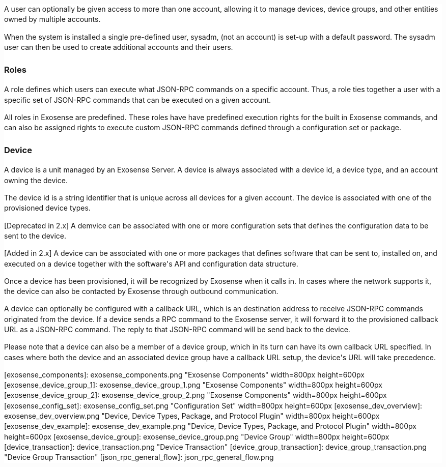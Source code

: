 A user can optionally be given access to more than one account,
allowing it to manage devices, device groups, and other entities owned
by multiple accounts.

When the system is installed a single pre-defined user, sysadm, (not
an account) is set-up with a default password. The sysadm user can then
be used to create additional accounts and their users.


### Roles
A role defines which users can execute what JSON-RPC commands on a
specific account. Thus, a role ties together a user with a specific
set of JSON-RPC commands that can be executed on a given account.

All roles in Exosense are predefined. These roles have have predefined
execution rights for the built in Exosense commands, and can also be assigned
rights to execute custom JSON-RPC commands defined through a configuration set
or package.




### Device

A device is a unit managed by an Exosense Server. A device is always
associated with a device id, a device type, and an account owning the
device.

The device id is a string identifier that is unique across all devices
for a given account. The device is associated with one of the
provisioned device types.

[Deprecated in 2.x]
A demvice can be associated with one or more configuration sets that defines
the configuration data to be sent to the device.

[Added in 2.x]
A device can be associated with one or more packages that defines software
that can be sent to, installed on, and executed on a device together with the
software's API and configuration data structure.

Once a device has been provisioned, it will be recognized by Exosense
when it calls in. In cases where the network supports it, the device can also
be contacted by Exosense through outbound communication.

A device can optionally be configured with a callback URL, which is an
destination address to receive JSON-RPC commands originated from the
device.  If a device sends a RPC command to the Exosense server, it
will forward it to the provisioned callback URL as a JSON-RPC
command. The reply to that JSON-RPC command will be send back to the
device.

Please note that a device can also be a member of a device group,
which in its turn can have its own callback URL specified. In cases
where both the device and an associated device group have a callback
URL setup, the device's URL will take precedence.


[exosense_components]: exosense_components.png "Exosense Components" width=800px height=600px
[exosense_device_group_1]: exosense_device_group_1.png "Exosense Components" width=800px height=600px
[exosense_device_group_2]: exosense_device_group_2.png "Exosense Components" width=800px height=600px
[exosense_config_set]: exosense_config_set.png "Configuration Set" width=800px height=600px
[exosense_dev_overview]: exosense_dev_overview.png "Device, Device Types, Package, and Protocol Plugin" width=800px height=600px
[exosense_dev_example]: exosense_dev_example.png "Device, Device Types, Package, and Protocol Plugin" width=800px height=600px
[exosense_device_group]: exosense_device_group.png "Device Group" width=800px height=600px
[device_transaction]: device_transaction.png "Device Transaction"
[device_group_transaction]: device_group_transaction.png "Device Group Transaction"
[json_rpc_general_flow]: json_rpc_general_flow.png